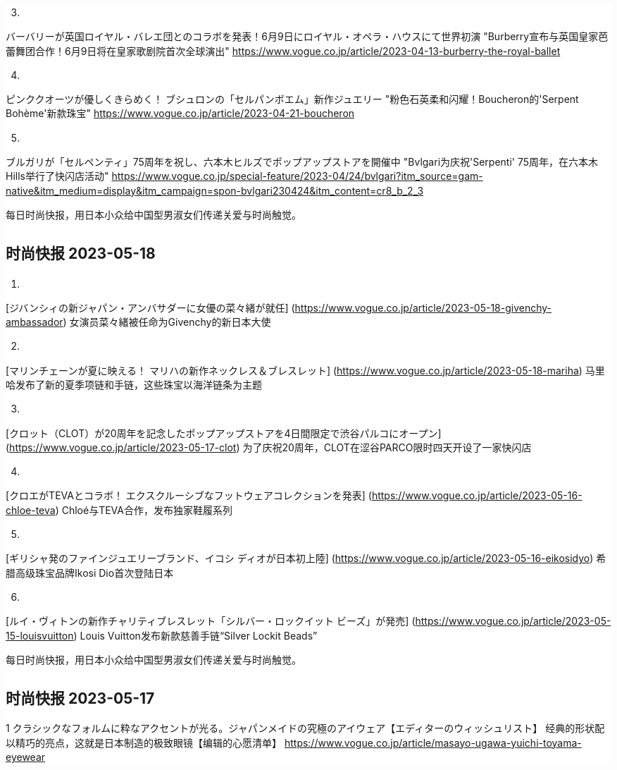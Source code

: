 3.
バーバリーが英国ロイヤル・バレエ団とのコラボを発表！6月9日にロイヤル・オペラ・ハウスにて世界初演
"Burberry宣布与英国皇家芭蕾舞团合作！6月9日将在皇家歌剧院首次全球演出"
https://www.vogue.co.jp/article/2023-04-13-burberry-the-royal-ballet

4.
ピンククオーツが優しくきらめく！ ブシュロンの「セルパンボエム」新作ジュエリー
"粉色石英柔和闪耀！Boucheron的'Serpent Bohème'新款珠宝"
https://www.vogue.co.jp/article/2023-04-21-boucheron

5.
ブルガリが「セルペンティ」75周年を祝し、六本木ヒルズでポップアップストアを開催中
"Bvlgari为庆祝'Serpenti' 75周年，在六本木Hills举行了快闪店活动"
https://www.vogue.co.jp/special-feature/2023-04/24/bvlgari?itm_source=gam-native&itm_medium=display&itm_campaign=spon-bvlgari230424&itm_content=cr8_b_2_3

每日时尚快报，用日本小众给中国型男淑女们传递关爱与时尚触觉。

## 时尚快报 2023-05-18
1.
[ジバンシィの新ジャパン・アンバサダーに女優の菜々緒が就任]
(https://www.vogue.co.jp/article/2023-05-18-givenchy-ambassador)
女演员菜々緒被任命为Givenchy的新日本大使

2.
[マリンチェーンが夏に映える！ マリハの新作ネックレス＆ブレスレット]
(https://www.vogue.co.jp/article/2023-05-18-mariha)
马里哈发布了新的夏季项链和手链，这些珠宝以海洋链条为主题

3.
[クロット（CLOT）が20周年を記念したポップアップストアを4日間限定で渋谷パルコにオープン]
(https://www.vogue.co.jp/article/2023-05-17-clot)
为了庆祝20周年，CLOT在涩谷PARCO限时四天开设了一家快闪店

4.
[クロエがTEVAとコラボ！ エクスクルーシブなフットウェアコレクションを発表]
(https://www.vogue.co.jp/article/2023-05-16-chloe-teva)
Chloé与TEVA合作，发布独家鞋履系列

5.
[ギリシャ発のファインジュエリーブランド、イコシ ディオが日本初上陸]
(https://www.vogue.co.jp/article/2023-05-16-eikosidyo)
希腊高级珠宝品牌Ikosi Dio首次登陆日本

6.
[ルイ・ヴィトンの新作チャリティブレスレット「シルバー・ロックイット ビーズ」が発売]
(https://www.vogue.co.jp/article/2023-05-15-louisvuitton)
Louis Vuitton发布新款慈善手链“Silver Lockit Beads”

每日时尚快报，用日本小众给中国型男淑女们传递关爱与时尚触觉。

## 时尚快报 2023-05-17
1
クラシックなフォルムに粋なアクセントが光る。ジャパンメイドの究極のアイウェア【エディターのウィッシュリスト】
经典的形状配以精巧的亮点，这就是日本制造的极致眼镜【编辑的心愿清单】
https://www.vogue.co.jp/article/masayo-ugawa-yuichi-toyama-eyewear
